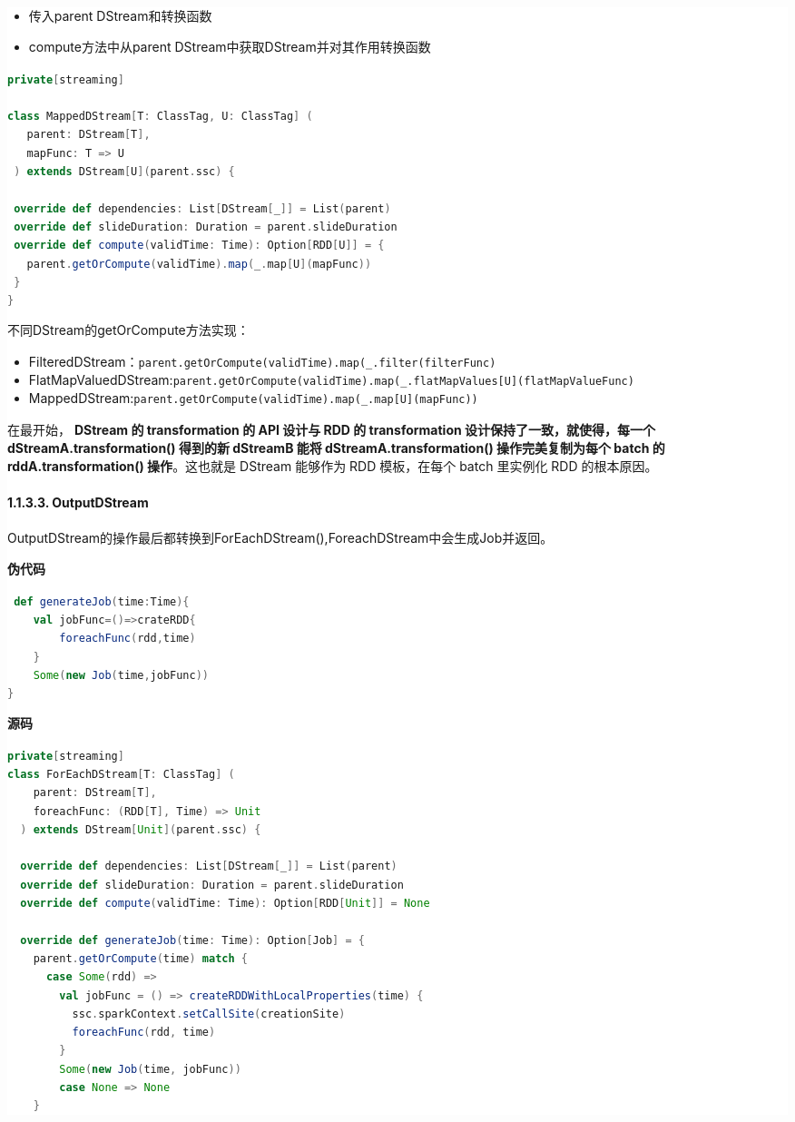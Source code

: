 - 传入parent DStream和转换函数

- compute方法中从parent DStream中获取DStream并对其作用转换函数

 ```scala
private[streaming]

class MappedDStream[T: ClassTag, U: ClassTag] (
    parent: DStream[T],
    mapFunc: T => U
  ) extends DStream[U](parent.ssc) {

  override def dependencies: List[DStream[_]] = List(parent)
  override def slideDuration: Duration = parent.slideDuration
  override def compute(validTime: Time): Option[RDD[U]] = {
    parent.getOrCompute(validTime).map(_.map[U](mapFunc))
  }
}
 ```

不同DStream的getOrCompute方法实现：

- FilteredDStream：`parent.getOrCompute(validTime).map(_.filter(filterFunc)`
- FlatMapValuedDStream:`parent.getOrCompute(validTime).map(_.flatMapValues[U](flatMapValueFunc)`
- MappedDStream:`parent.getOrCompute(validTime).map(_.map[U](mapFunc))`

在最开始， **DStream 的 transformation 的 API 设计与 RDD 的 transformation 设计保持了一致，就使得，每一个 dStreamA.transformation() 得到的新 dStreamB 能将 dStreamA.transformation() 操作完美复制为每个 batch 的 rddA.transformation() 操作**。这也就是 DStream 能够作为 RDD 模板，在每个 batch 里实例化 RDD 的根本原因。



#### 1.1.3.3. **OutputDStream**

OutputDStream的操作最后都转换到ForEachDStream(),ForeachDStream中会生成Job并返回。

 **伪代码**

```scala
 def generateJob(time:Time){
	val jobFunc=()=>crateRDD{
		foreachFunc(rdd,time)
	}
	Some(new Job(time,jobFunc))
}
```

**源码**

```scala
private[streaming]
class ForEachDStream[T: ClassTag] (
    parent: DStream[T],
    foreachFunc: (RDD[T], Time) => Unit
  ) extends DStream[Unit](parent.ssc) {

  override def dependencies: List[DStream[_]] = List(parent)
  override def slideDuration: Duration = parent.slideDuration
  override def compute(validTime: Time): Option[RDD[Unit]] = None

  override def generateJob(time: Time): Option[Job] = {
    parent.getOrCompute(time) match {
      case Some(rdd) =>
        val jobFunc = () => createRDDWithLocalProperties(time) {
          ssc.sparkContext.setCallSite(creationSite)
          foreachFunc(rdd, time)
        }
        Some(new Job(time, jobFunc))
        case None => None
    }
```